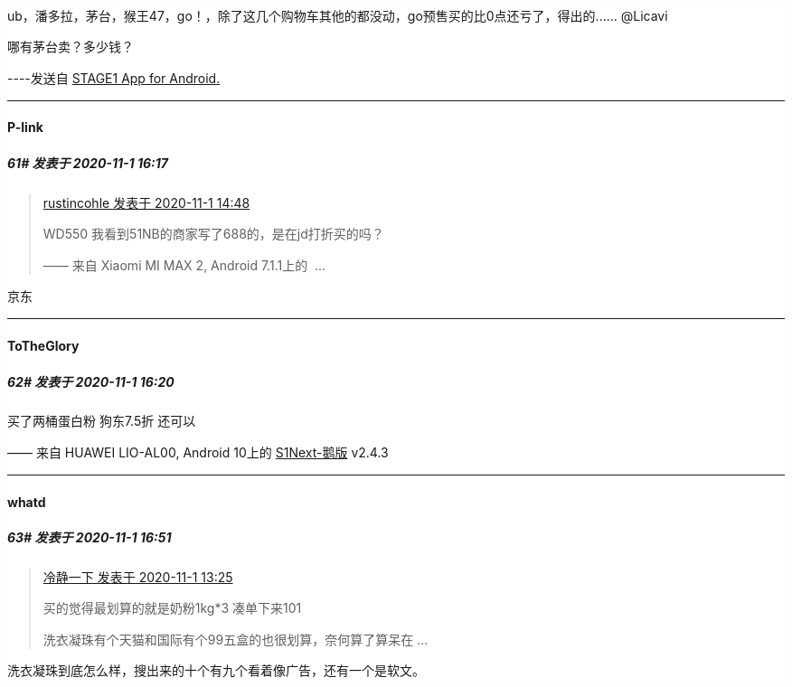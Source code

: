 ub，潘多拉，茅台，猴王47，go！，除了这几个购物车其他的都没动，go预售买的比0点还亏了，得出的......</blockquote>
@Licavi

哪有茅台卖？多少钱？


----发送自 [STAGE1 App for Android.](http://stage1.5j4m.com/?1.33)







*****

####  P-link  
##### 61#       发表于 2020-11-1 16:17



<blockquote><a href="httphttps://bbs.saraba1st.com/2b/forum.php?mod=redirect&amp;goto=findpost&amp;pid=49249698&amp;ptid=1969629" target="_blank">rustincohle 发表于 2020-11-1 14:48</a>

WD550 我看到51NB的商家写了688的，是在jd打折买的吗？


—— 来自 Xiaomi MI MAX 2, Android 7.1.1上的  ...</blockquote>
京东







*****

####  ToTheGlory  
##### 62#       发表于 2020-11-1 16:20




买了两桶蛋白粉 狗东7.5折 还可以 

—— 来自 HUAWEI LIO-AL00, Android 10上的 [S1Next-鹅版](https://github.com/ykrank/S1-Next/releases) v2.4.3







*****

####  whatd  
##### 63#       发表于 2020-11-1 16:51



<blockquote><a href="httphttps://bbs.saraba1st.com/2b/forum.php?mod=redirect&amp;goto=findpost&amp;pid=49249014&amp;ptid=1969629" target="_blank">冷静一下 发表于 2020-11-1 13:25</a>

买的觉得最划算的就是奶粉1kg*3 凑单下来101

洗衣凝珠有个天猫和国际有个99五盒的也很划算，奈何算了算呆在 ...</blockquote>
洗衣凝珠到底怎么样，搜出来的十个有九个看着像广告，还有一个是软文。
